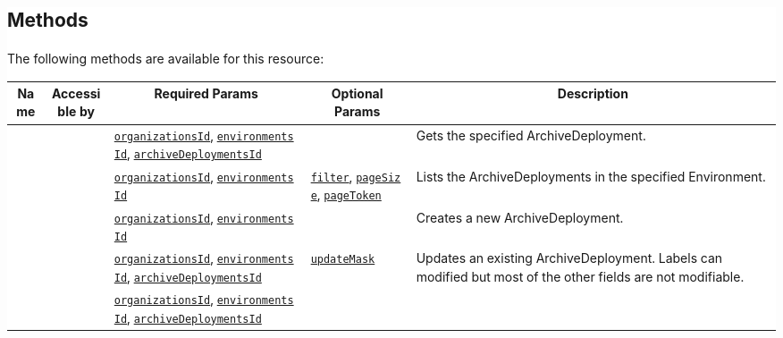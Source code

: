 ## Methods

The following methods are available for this resource:

<table>
<thead>
    <tr>
    <th>Name</th>
    <th>Accessible by</th>
    <th>Required Params</th>
    <th>Optional Params</th>
    <th>Description</th>
    </tr>
</thead>
<tbody>
<tr>
    <td><a href="#organizations_environments_archive_deployments_get"><CopyableCode code="organizations_environments_archive_deployments_get" /></a></td>
    <td><CopyableCode code="select" /></td>
    <td><a href="#parameter-organizationsId"><code>organizationsId</code></a>, <a href="#parameter-environmentsId"><code>environmentsId</code></a>, <a href="#parameter-archiveDeploymentsId"><code>archiveDeploymentsId</code></a></td>
    <td></td>
    <td>Gets the specified ArchiveDeployment.</td>
</tr>
<tr>
    <td><a href="#organizations_environments_archive_deployments_list"><CopyableCode code="organizations_environments_archive_deployments_list" /></a></td>
    <td><CopyableCode code="select" /></td>
    <td><a href="#parameter-organizationsId"><code>organizationsId</code></a>, <a href="#parameter-environmentsId"><code>environmentsId</code></a></td>
    <td><a href="#parameter-filter"><code>filter</code></a>, <a href="#parameter-pageSize"><code>pageSize</code></a>, <a href="#parameter-pageToken"><code>pageToken</code></a></td>
    <td>Lists the ArchiveDeployments in the specified Environment.</td>
</tr>
<tr>
    <td><a href="#organizations_environments_archive_deployments_create"><CopyableCode code="organizations_environments_archive_deployments_create" /></a></td>
    <td><CopyableCode code="insert" /></td>
    <td><a href="#parameter-organizationsId"><code>organizationsId</code></a>, <a href="#parameter-environmentsId"><code>environmentsId</code></a></td>
    <td></td>
    <td>Creates a new ArchiveDeployment.</td>
</tr>
<tr>
    <td><a href="#organizations_environments_archive_deployments_patch"><CopyableCode code="organizations_environments_archive_deployments_patch" /></a></td>
    <td><CopyableCode code="update" /></td>
    <td><a href="#parameter-organizationsId"><code>organizationsId</code></a>, <a href="#parameter-environmentsId"><code>environmentsId</code></a>, <a href="#parameter-archiveDeploymentsId"><code>archiveDeploymentsId</code></a></td>
    <td><a href="#parameter-updateMask"><code>updateMask</code></a></td>
    <td>Updates an existing ArchiveDeployment. Labels can modified but most of the other fields are not modifiable.</td>
</tr>
<tr>
    <td><a href="#organizations_environments_archive_deployments_delete"><CopyableCode code="organizations_environments_archive_deployments_delete" /></a></td>
    <td><CopyableCode code="delete" /></td>
    <td><a href="#parameter-organizationsId"><code>organizationsId</code></a>, <a href="#parameter-environmentsId"><code>environmentsId</code></a>, <a href="#parameter-archiveDeploymentsId"><code>archiveDeploymentsId</code></a></td>
    <td></td>